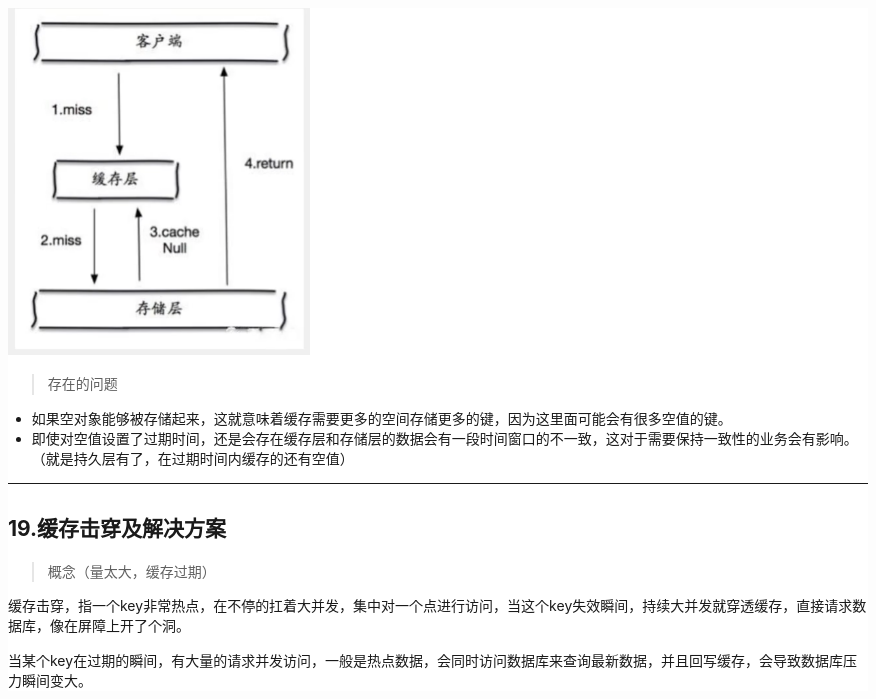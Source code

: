 <img src="image-20210529205308709.png" alt="image-20210529205308709" style="zoom:50%;" />

> 存在的问题

- 如果空对象能够被存储起来，这就意味着缓存需要更多的空间存储更多的键，因为这里面可能会有很多空值的键。
- 即使对空值设置了过期时间，还是会存在缓存层和存储层的数据会有一段时间窗口的不一致，这对于需要保持一致性的业务会有影响。（就是持久层有了，在过期时间内缓存的还有空值）

---



## 19.缓存击穿及解决方案

> 概念（量太大，缓存过期）

缓存击穿，指一个key非常热点，在不停的扛着大并发，集中对一个点进行访问，当这个key失效瞬间，持续大并发就穿透缓存，直接请求数据库，像在屏障上开了个洞。

当某个key在过期的瞬间，有大量的请求并发访问，一般是热点数据，会同时访问数据库来查询最新数据，并且回写缓存，会导致数据库压力瞬间变大。
